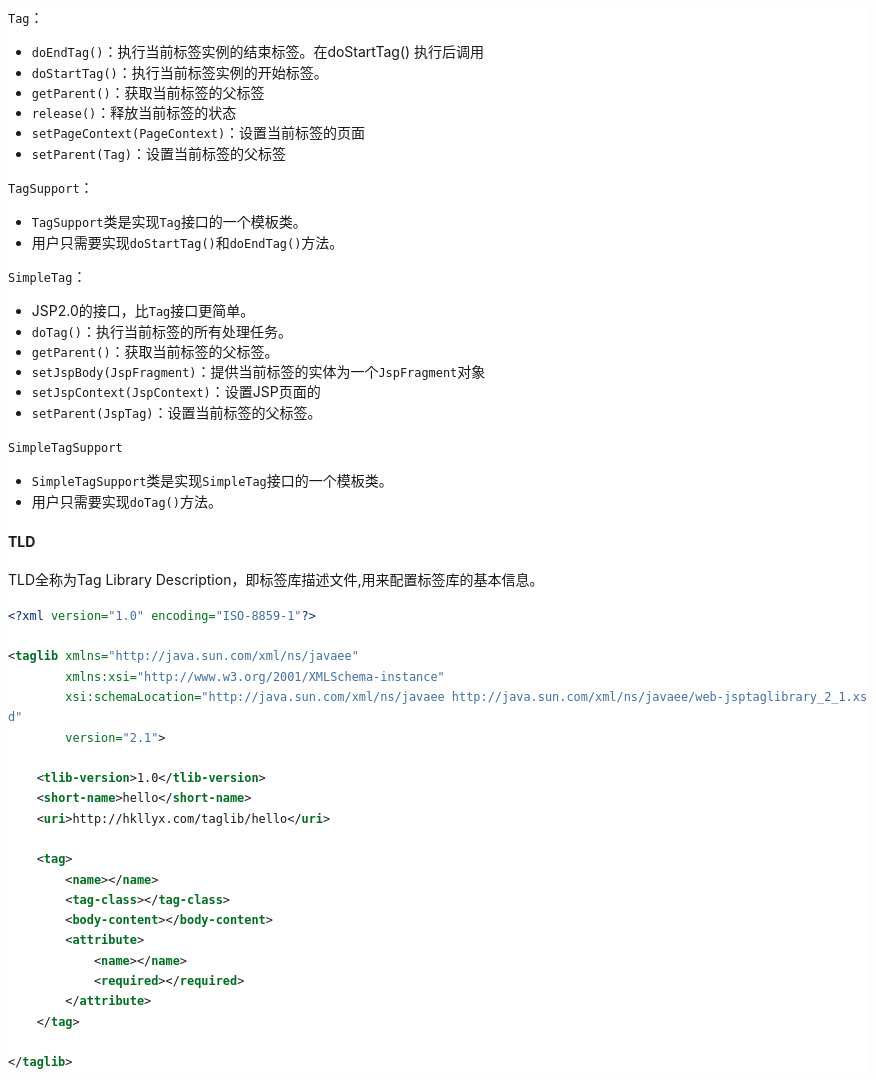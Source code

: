 `Tag`：

- `doEndTag()`：执行当前标签实例的结束标签。在doStartTag() 执行后调用
- `doStartTag()`：执行当前标签实例的开始标签。
- `getParent()`：获取当前标签的父标签
- `release()`：释放当前标签的状态
- `setPageContext(PageContext)`：设置当前标签的页面
- `setParent(Tag)`：设置当前标签的父标签

`TagSupport`：

- `TagSupport`类是实现`Tag`接口的一个模板类。
- 用户只需要实现`doStartTag()`和`doEndTag()`方法。

`SimpleTag`：

- JSP2.0的接口，比`Tag`接口更简单。
- `doTag()`：执行当前标签的所有处理任务。
- `getParent()`：获取当前标签的父标签。
- `setJspBody(JspFragment)`：提供当前标签的实体为一个`JspFragment`对象
- `setJspContext(JspContext)`：设置JSP页面的
- `setParent(JspTag)`：设置当前标签的父标签。

`SimpleTagSupport`

- `SimpleTagSupport`类是实现`SimpleTag`接口的一个模板类。
- 用户只需要实现`doTag()`方法。

#### TLD

TLD全称为Tag Library Description，即标签库描述文件,用来配置标签库的基本信息。

```xml
<?xml version="1.0" encoding="ISO-8859-1"?>

<taglib xmlns="http://java.sun.com/xml/ns/javaee"
        xmlns:xsi="http://www.w3.org/2001/XMLSchema-instance"
        xsi:schemaLocation="http://java.sun.com/xml/ns/javaee http://java.sun.com/xml/ns/javaee/web-jsptaglibrary_2_1.xsd"
        version="2.1">

    <tlib-version>1.0</tlib-version>
    <short-name>hello</short-name>
    <uri>http://hkllyx.com/taglib/hello</uri>

    <tag>
        <name></name>
        <tag-class></tag-class>
        <body-content></body-content>
        <attribute>
            <name></name>
            <required></required>
        </attribute>
    </tag>

</taglib>
```
